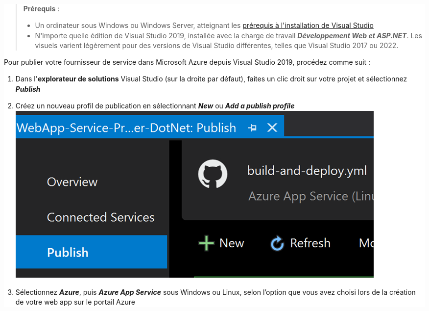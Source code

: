 > **Prérequis** :
>
> - Un ordinateur sous Windows ou Windows Server, atteignant les [prérequis à l'installation de Visual Studio](https://docs.microsoft.com/fr-fr/visualstudio/releases/2019/system-requirements#visual-studio-2019-system-requirements)
> - N'importe quelle édition de Visual Studio 2019, installée avec la charge de travail ***Développement Web et ASP.NET***. Les visuels varient légèrement pour des versions de Visual Studio différentes, telles que Visual Studio 2017 ou 2022.

Pour publier votre fournisseur de service dans Microsoft Azure depuis Visual Studio 2019, procédez comme suit :

1. Dans l'**explorateur de solutions** Visual Studio (sur la droite par défaut), faites un clic droit sur votre projet et sélectionnez ***Publish***
2. Créez un nouveau profil de publication en sélectionnant ***New*** ou ***Add a publish profile***
![Création d'un profil de publication](Ressources/VS-publish-new.png)

3. Sélectionnez ***Azure***, puis ***Azure App Service*** sous Windows ou Linux, selon l’option que vous avez choisi lors de la création de votre web app sur le portail Azure